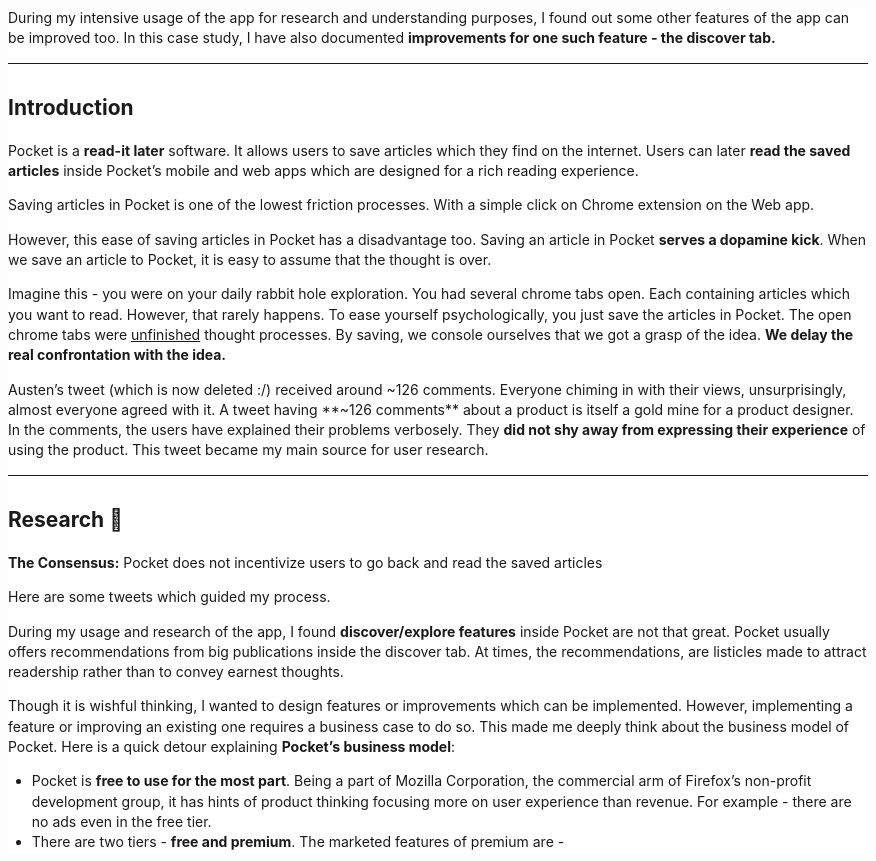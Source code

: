 During my intensive usage of the app for research and understanding purposes, I found out some other features of the app can be improved too. In this case study, I have also documented **improvements for one such feature - the discover tab.**

<hr>

## Introduction

Pocket is a **read-it later** software. It allows users to save articles which they find on the internet. Users can later **read the saved articles** inside Pocket’s mobile and web apps which are designed for a rich reading experience.

Saving articles in Pocket is one of the lowest friction processes. With a simple click on Chrome extension on the Web app.




However, this ease of saving articles in Pocket has a disadvantage too. Saving an article in Pocket **serves a dopamine kick**. When we save an article to Pocket, it is easy to assume that the thought is over.

Imagine this - you were on your daily rabbit hole exploration. You had several chrome tabs open. Each containing articles which you want to read. However, that rarely happens. To ease yourself psychologically, you just save the articles in Pocket. The open chrome tabs were [unfinished](https://twitter.com/thechrisyared/status/1257783812043522050?s=20) thought processes. By saving, we console ourselves that we got a grasp of the idea. **We delay the real confrontation with the idea.**

Austen’s tweet (which is now deleted :/) received around ~126 comments. Everyone chiming in with their views, unsurprisingly, almost everyone agreed with it. A tweet having **~126 comments** about a product is itself a gold mine for a product designer. In the comments, the users have explained their problems verbosely. They **did not shy away from expressing their experience** of using the product. This tweet became my main source for user research.

----

## Research 🧠

**The Consensus:** Pocket does not incentivize users to go back and read the saved articles

Here are some tweets which guided my process.





During my usage and research of the app, I found **discover/explore features** inside Pocket are not that great. Pocket usually offers recommendations from big publications inside the discover tab. At times, the recommendations, are listicles made to attract readership rather than to convey earnest thoughts.

Though it is wishful thinking, I wanted to design features or improvements which can be implemented. However, implementing a feature or improving an existing one requires a business case to do so. This made me deeply think about the business model of Pocket. Here is a quick detour explaining **Pocket’s business model**:

- Pocket is **free to use for the most part**. Being a part of Mozilla Corporation, the commercial arm of Firefox’s non-profit development group, it has hints of product thinking focusing more on user experience than revenue. For example - there are no ads even in the free tier.
- There are two tiers - **free and premium**. The marketed features of premium are -

